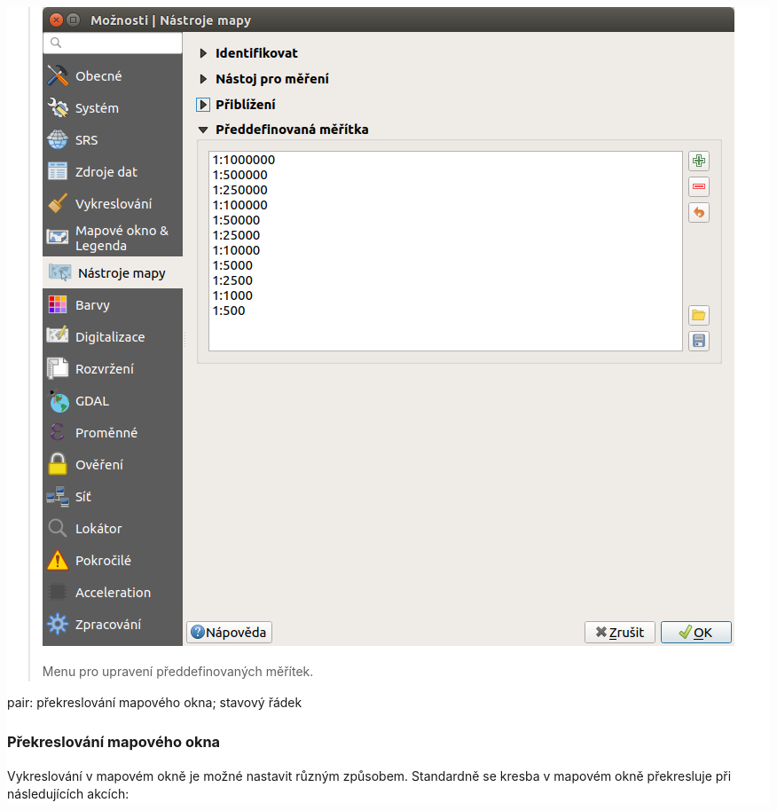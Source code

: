 > <img src="images/predefined_scales.png" class="middle"
> alt="images/predefined_scales.png" />
> <figcaption>Menu pro upravení předdefinovaných měřítek.</figcaption>
> </figure>

<div class="index">

pair: překreslování mapového okna; stavový řádek

</div>

### Překreslování mapového okna

Vykreslování v mapovém okně je možné nastavit různým způsobem.
Standardně se kresba v mapovém okně překresluje při následujících
akcích:
